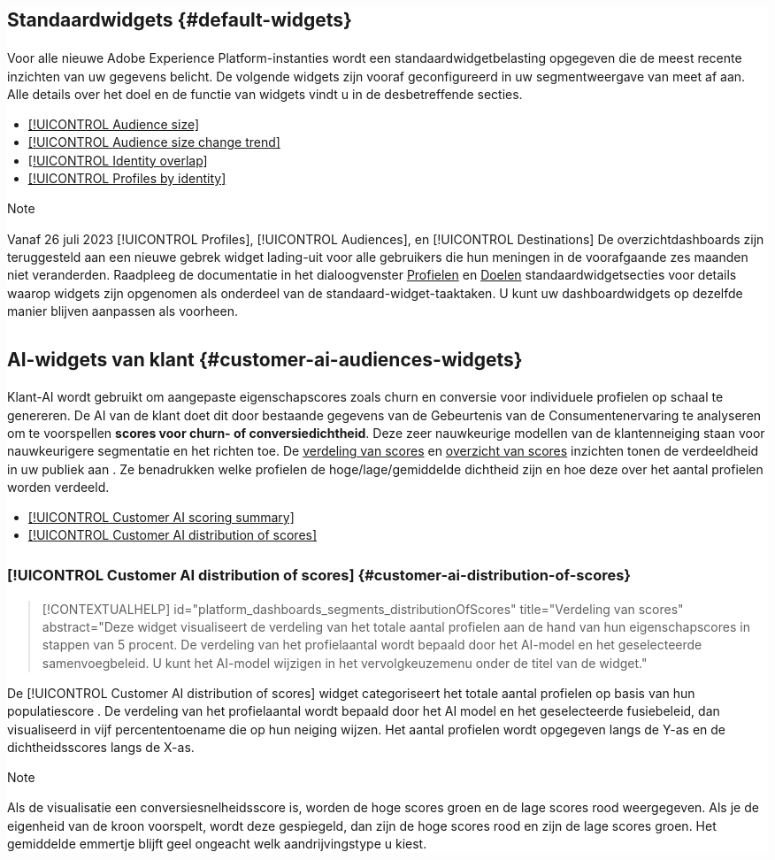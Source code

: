 ## Standaardwidgets {#default-widgets}

Voor alle nieuwe Adobe Experience Platform-instanties wordt een standaardwidgetbelasting opgegeven die de meest recente inzichten van uw gegevens belicht. De volgende widgets zijn vooraf geconfigureerd in uw segmentweergave van meet af aan. Alle details over het doel en de functie van widgets vindt u in de desbetreffende secties.

* [[!UICONTROL Audience size]](#audience-size)
* [[!UICONTROL Audience size change trend]](#audience-size-change-trend)
* [[!UICONTROL Identity overlap]](#identity-overlap)
* [[!UICONTROL Profiles by identity]](#profiles-by-identity)

>[!NOTE]
>
>Vanaf 26 juli 2023 [!UICONTROL Profiles], [!UICONTROL Audiences], en [!UICONTROL Destinations] De overzichtdashboards zijn teruggesteld aan een nieuwe gebrek widget lading-uit voor alle gebruikers die hun meningen in de voorafgaande zes maanden niet veranderden.
>Raadpleeg de documentatie in het dialoogvenster [Profielen](./profiles.md#default-widgets) en [Doelen](./destinations.md#default-widgets) standaardwidgetsecties voor details waarop widgets zijn opgenomen als onderdeel van de standaard-widget-taaktaken. U kunt uw dashboardwidgets op dezelfde manier blijven aanpassen als voorheen.

## AI-widgets van klant {#customer-ai-audiences-widgets}

Klant-AI wordt gebruikt om aangepaste eigenschapscores zoals churn en conversie voor individuele profielen op schaal te genereren. De AI van de klant doet dit door bestaande gegevens van de Gebeurtenis van de Consumentenervaring te analyseren om te voorspellen **scores voor churn- of conversiedichtheid**. Deze zeer nauwkeurige modellen van de klantenneiging staan voor nauwkeurigere segmentatie en het richten toe. De [verdeling van scores](#customer-ai-distribution-of-scores) en [overzicht van scores](#customer-ai-scoring-summary) inzichten tonen de verdeeldheid in uw publiek aan . Ze benadrukken welke profielen de hoge/lage/gemiddelde dichtheid zijn en hoe deze over het aantal profielen worden verdeeld.

* [[!UICONTROL Customer AI scoring summary]](#customer-ai-scoring-summary)
* [[!UICONTROL Customer AI distribution of scores]](#customer-ai-distribution-of-scores)

### [!UICONTROL Customer AI distribution of scores] {#customer-ai-distribution-of-scores}

>[!CONTEXTUALHELP]
>id="platform_dashboards_segments_distributionOfScores"
>title="Verdeling van scores"
>abstract="Deze widget visualiseert de verdeling van het totale aantal profielen aan de hand van hun eigenschapscores in stappen van 5 procent. De verdeling van het profielaantal wordt bepaald door het AI-model en het geselecteerde samenvoegbeleid. U kunt het AI-model wijzigen in het vervolgkeuzemenu onder de titel van de widget."

De [!UICONTROL Customer AI distribution of scores] widget categoriseert het totale aantal profielen op basis van hun populatiescore . De verdeling van het profielaantal wordt bepaald door het AI model en het geselecteerde fusiebeleid, dan visualiseerd in vijf percententoename die op hun neiging wijzen. Het aantal profielen wordt opgegeven langs de Y-as en de dichtheidsscores langs de X-as.

>[!NOTE]
>
>Als de visualisatie een conversiesnelheidsscore is, worden de hoge scores groen en de lage scores rood weergegeven. Als je de eigenheid van de kroon voorspelt, wordt deze gespiegeld, dan zijn de hoge scores rood en zijn de lage scores groen. Het gemiddelde emmertje blijft geel ongeacht welk aandrijvingstype u kiest.
